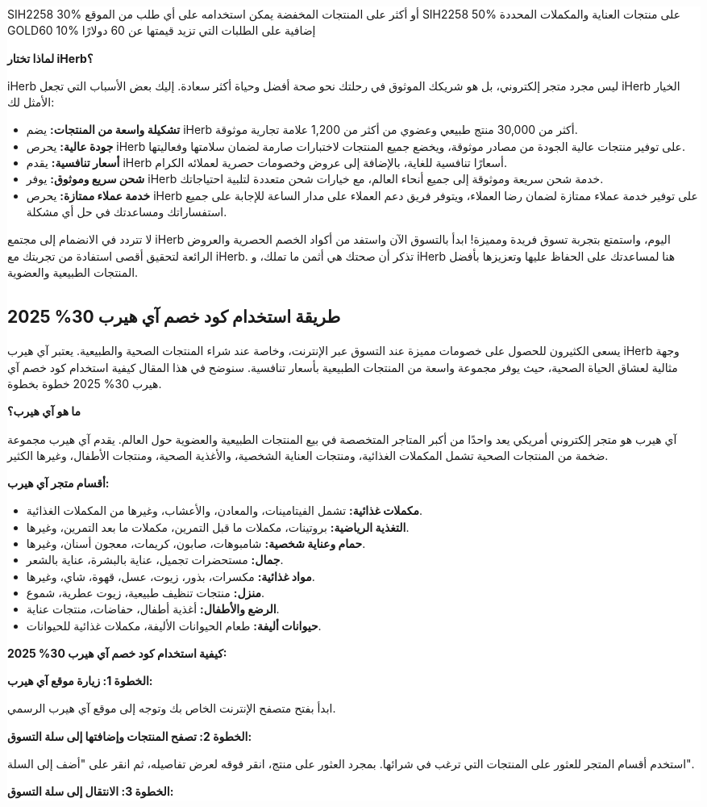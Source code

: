 <tbody>
<tr>
<td>SIH2258</td>
<td>30% أو أكثر على المنتجات المخفضة</td>
<td>يمكن استخدامه على أي طلب من الموقع</td>
</tr>
<tr>
<td>SIH2258</td>
<td>50%</td>
<td>على منتجات العناية والمكملات المحددة</td>
</tr>
<tr>
<td>GOLD60</td>
<td>10% إضافية</td>
<td>على الطلبات التي تزيد قيمتها عن 60 دولارًا</td>
</tr>
</tbody>
</table>
<p><strong>لماذا تختار iHerb؟</strong></p>
<p>iHerb ليس مجرد متجر إلكتروني، بل هو شريكك الموثوق في رحلتك نحو صحة أفضل وحياة أكثر سعادة. إليك بعض الأسباب التي تجعل iHerb الخيار الأمثل لك:</p>
<ul>
<li><strong>تشكيلة واسعة من المنتجات:</strong> يضم iHerb أكثر من 30,000 منتج طبيعي وعضوي من أكثر من 1,200 علامة تجارية موثوقة.</li>
<li><strong>جودة عالية:</strong> يحرص iHerb على توفير منتجات عالية الجودة من مصادر موثوقة، ويخضع جميع المنتجات لاختبارات صارمة لضمان سلامتها وفعاليتها.</li>
<li><strong>أسعار تنافسية:</strong> يقدم iHerb أسعارًا تنافسية للغاية، بالإضافة إلى عروض وخصومات حصرية لعملائه الكرام.</li>
<li><strong>شحن سريع وموثوق:</strong> يوفر iHerb خدمة شحن سريعة وموثوقة إلى جميع أنحاء العالم، مع خيارات شحن متعددة لتلبية احتياجاتك.</li>
<li><strong>خدمة عملاء ممتازة:</strong> يحرص iHerb على توفير خدمة عملاء ممتازة لضمان رضا العملاء، ويتوفر فريق دعم العملاء على مدار الساعة للإجابة على جميع استفساراتك ومساعدتك في حل أي مشكلة.</li>
</ul>
<p>لا تتردد في الانضمام إلى مجتمع iHerb اليوم، واستمتع بتجربة تسوق فريدة ومميزة! ابدأ بالتسوق الآن واستفد من أكواد الخصم الحصرية والعروض الرائعة لتحقيق أقصى استفادة من تجربتك مع iHerb. تذكر أن صحتك هي أثمن ما تملك، و iHerb هنا لمساعدتك على الحفاظ عليها وتعزيزها بأفضل المنتجات الطبيعية والعضوية.</p>
<h2 id="302025">طريقة استخدام كود خصم آي هيرب 30% 2025</h2>
<p>يسعى الكثيرون للحصول على خصومات مميزة عند التسوق عبر الإنترنت، وخاصة عند شراء المنتجات الصحية والطبيعية. يعتبر آي هيرب iHerb  وجهة مثالية لعشاق الحياة الصحية، حيث يوفر  مجموعة واسعة من المنتجات الطبيعية بأسعار تنافسية.  سنوضح في هذا المقال كيفية استخدام كود خصم آي هيرب 30% 2025  خطوة بخطوة.</p>
<p><strong>ما هو آي هيرب؟</strong></p>
<p>آي هيرب هو متجر إلكتروني أمريكي يعد واحدًا من أكبر المتاجر المتخصصة في بيع المنتجات الطبيعية والعضوية حول العالم. يقدم آي هيرب مجموعة ضخمة من المنتجات الصحية تشمل المكملات الغذائية، ومنتجات العناية الشخصية، والأغذية الصحية، ومنتجات الأطفال، وغيرها الكثير.</p>
<p><strong>أقسام متجر آي هيرب:</strong></p>
<ul>
<li><strong>مكملات غذائية:</strong> تشمل الفيتامينات، والمعادن، والأعشاب، وغيرها من المكملات الغذائية.</li>
<li><strong>التغذية الرياضية:</strong> بروتينات، مكملات ما قبل التمرين، مكملات ما بعد التمرين، وغيرها.</li>
<li><strong>حمام وعناية شخصية:</strong> شامبوهات، صابون، كريمات، معجون أسنان، وغيرها.</li>
<li><strong>جمال:</strong>  مستحضرات تجميل، عناية بالبشرة، عناية بالشعر.</li>
<li><strong>مواد غذائية:</strong>  مكسرات، بذور، زيوت، عسل، قهوة، شاي، وغيرها.</li>
<li><strong>منزل:</strong> منتجات تنظيف طبيعية، زيوت عطرية، شموع.</li>
<li><strong>الرضع والأطفال:</strong> أغذية أطفال، حفاضات، منتجات عناية.</li>
<li><strong>حيوانات أليفة:</strong> طعام الحيوانات الأليفة، مكملات غذائية للحيوانات.</li>
</ul>
<p><strong>كيفية استخدام كود خصم آي هيرب 30% 2025:</strong></p>
<p><strong>الخطوة 1:  زيارة موقع آي هيرب:</strong></p>
<p>ابدأ بفتح متصفح الإنترنت الخاص بك وتوجه إلى موقع آي هيرب الرسمي.</p>
<p><strong>الخطوة 2:  تصفح المنتجات وإضافتها إلى سلة التسوق:</strong></p>
<p>استخدم  أقسام المتجر للعثور على المنتجات التي ترغب في شرائها.  بمجرد العثور على منتج، انقر فوقه لعرض تفاصيله، ثم انقر على "أضف إلى السلة".</p>
<p><strong>الخطوة 3:  الانتقال إلى سلة التسوق:</strong></p>
